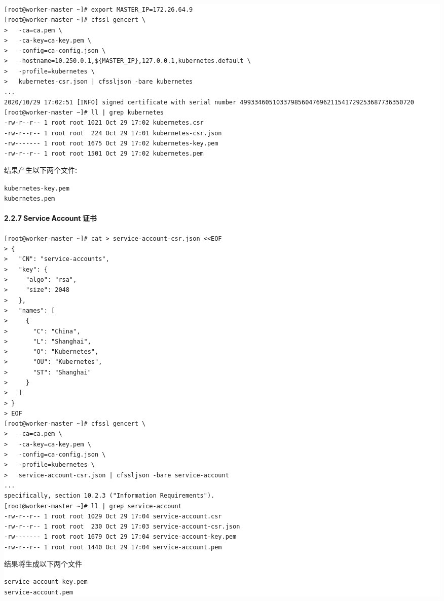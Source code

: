 ```text
[root@worker-master ~]# export MASTER_IP=172.26.64.9
[root@worker-master ~]# cfssl gencert \
>   -ca=ca.pem \
>   -ca-key=ca-key.pem \
>   -config=ca-config.json \
>   -hostname=10.250.0.1,${MASTER_IP},127.0.0.1,kubernetes.default \
>   -profile=kubernetes \
>   kubernetes-csr.json | cfssljson -bare kubernetes
...
2020/10/29 17:02:51 [INFO] signed certificate with serial number 499334605103379856047696211541729253687736350720
[root@worker-master ~]# ll | grep kubernetes
-rw-r--r-- 1 root root 1021 Oct 29 17:02 kubernetes.csr
-rw-r--r-- 1 root root  224 Oct 29 17:01 kubernetes-csr.json
-rw------- 1 root root 1675 Oct 29 17:02 kubernetes-key.pem
-rw-r--r-- 1 root root 1501 Oct 29 17:02 kubernetes.pem
```
结果产生以下两个文件:
```text
kubernetes-key.pem
kubernetes.pem
```

#### 2.2.7 Service Account 证书
```text
[root@worker-master ~]# cat > service-account-csr.json <<EOF
> {
>   "CN": "service-accounts",
>   "key": {
>     "algo": "rsa",
>     "size": 2048
>   },
>   "names": [
>     {
>       "C": "China",
>       "L": "Shanghai",
>       "O": "Kubernetes",
>       "OU": "Kubernetes",
>       "ST": "Shanghai"
>     }
>   ]
> }
> EOF
[root@worker-master ~]# cfssl gencert \
>   -ca=ca.pem \
>   -ca-key=ca-key.pem \
>   -config=ca-config.json \
>   -profile=kubernetes \
>   service-account-csr.json | cfssljson -bare service-account
...
specifically, section 10.2.3 ("Information Requirements").
[root@worker-master ~]# ll | grep service-account
-rw-r--r-- 1 root root 1029 Oct 29 17:04 service-account.csr
-rw-r--r-- 1 root root  230 Oct 29 17:03 service-account-csr.json
-rw------- 1 root root 1679 Oct 29 17:04 service-account-key.pem
-rw-r--r-- 1 root root 1440 Oct 29 17:04 service-account.pem
```
结果将生成以下两个文件
```text
service-account-key.pem
service-account.pem
```
